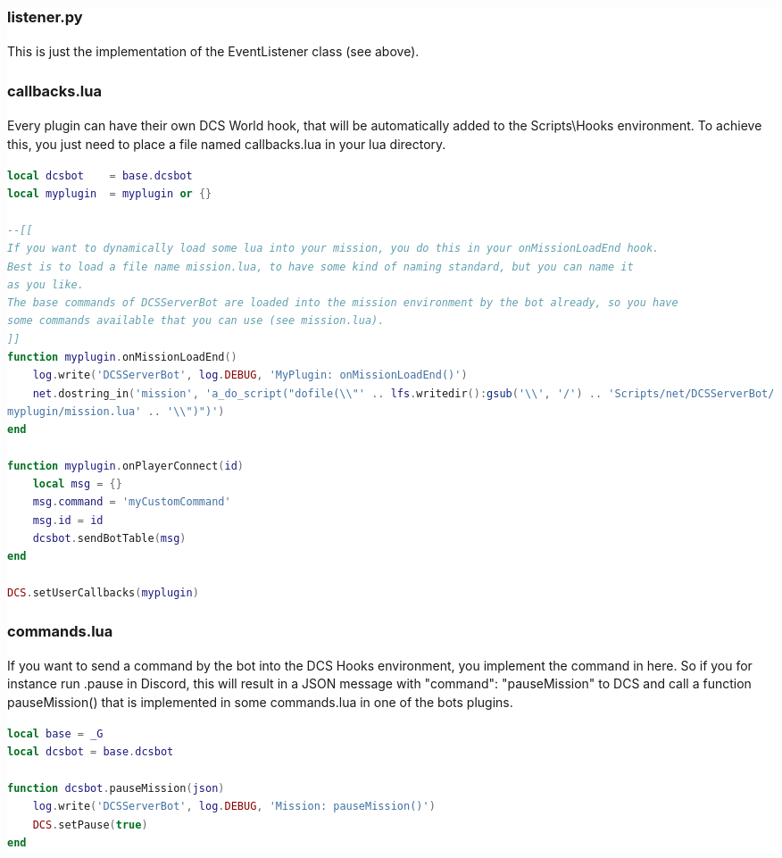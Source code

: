 ### listener.py

This is just the implementation of the EventListener class (see above).

### callbacks.lua

Every plugin can have their own DCS World hook, that will be automatically added to the Scripts\Hooks
environment. To achieve this, you just need to place a file named callbacks.lua in your lua directory.

```lua
local dcsbot	= base.dcsbot
local myplugin  = myplugin or {} 

--[[
If you want to dynamically load some lua into your mission, you do this in your onMissionLoadEnd hook.
Best is to load a file name mission.lua, to have some kind of naming standard, but you can name it
as you like.
The base commands of DCSServerBot are loaded into the mission environment by the bot already, so you have
some commands available that you can use (see mission.lua). 
]]
function myplugin.onMissionLoadEnd()
    log.write('DCSServerBot', log.DEBUG, 'MyPlugin: onMissionLoadEnd()')
    net.dostring_in('mission', 'a_do_script("dofile(\\"' .. lfs.writedir():gsub('\\', '/') .. 'Scripts/net/DCSServerBot/myplugin/mission.lua' .. '\\")")')
end

function myplugin.onPlayerConnect(id)
    local msg = {}
    msg.command = 'myCustomCommand'
    msg.id = id
    dcsbot.sendBotTable(msg)
end

DCS.setUserCallbacks(myplugin)
```

### commands.lua

If you want to send a command by the bot into the DCS Hooks environment, you implement the command in here.
So if you for instance run .pause in Discord, this will result in a JSON message with 
"command": "pauseMission" to DCS and call a function pauseMission() that is implemented in some commands.lua 
in one of the bots plugins.

```lua
local base = _G
local dcsbot = base.dcsbot

function dcsbot.pauseMission(json)
    log.write('DCSServerBot', log.DEBUG, 'Mission: pauseMission()') 
    DCS.setPause(true)
end
```
